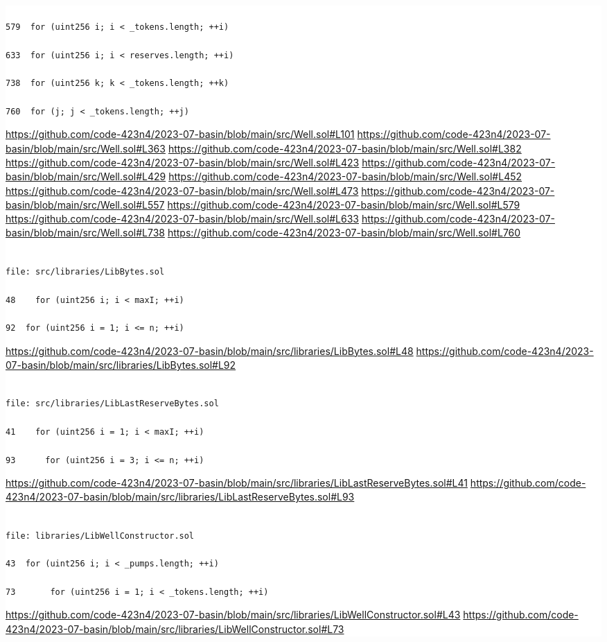```solidity

579  for (uint256 i; i < _tokens.length; ++i) 

633  for (uint256 i; i < reserves.length; ++i)

738  for (uint256 k; k < _tokens.length; ++k) 

760  for (j; j < _tokens.length; ++j)
```
https://github.com/code-423n4/2023-07-basin/blob/main/src/Well.sol#L101
https://github.com/code-423n4/2023-07-basin/blob/main/src/Well.sol#L363
https://github.com/code-423n4/2023-07-basin/blob/main/src/Well.sol#L382
https://github.com/code-423n4/2023-07-basin/blob/main/src/Well.sol#L423
https://github.com/code-423n4/2023-07-basin/blob/main/src/Well.sol#L429
https://github.com/code-423n4/2023-07-basin/blob/main/src/Well.sol#L452
https://github.com/code-423n4/2023-07-basin/blob/main/src/Well.sol#L473
https://github.com/code-423n4/2023-07-basin/blob/main/src/Well.sol#L557
https://github.com/code-423n4/2023-07-basin/blob/main/src/Well.sol#L579
https://github.com/code-423n4/2023-07-basin/blob/main/src/Well.sol#L633
https://github.com/code-423n4/2023-07-basin/blob/main/src/Well.sol#L738
https://github.com/code-423n4/2023-07-basin/blob/main/src/Well.sol#L760

```solidity

file: src/libraries/LibBytes.sol

48    for (uint256 i; i < maxI; ++i) 

92  for (uint256 i = 1; i <= n; ++i)
```
https://github.com/code-423n4/2023-07-basin/blob/main/src/libraries/LibBytes.sol#L48
https://github.com/code-423n4/2023-07-basin/blob/main/src/libraries/LibBytes.sol#L92

```solidity

file: src/libraries/LibLastReserveBytes.sol

41    for (uint256 i = 1; i < maxI; ++i) 

93      for (uint256 i = 3; i <= n; ++i) 
```
https://github.com/code-423n4/2023-07-basin/blob/main/src/libraries/LibLastReserveBytes.sol#L41
https://github.com/code-423n4/2023-07-basin/blob/main/src/libraries/LibLastReserveBytes.sol#L93

```solidity

file: libraries/LibWellConstructor.sol

43  for (uint256 i; i < _pumps.length; ++i)

73       for (uint256 i = 1; i < _tokens.length; ++i)
```
https://github.com/code-423n4/2023-07-basin/blob/main/src/libraries/LibWellConstructor.sol#L43
https://github.com/code-423n4/2023-07-basin/blob/main/src/libraries/LibWellConstructor.sol#L73
